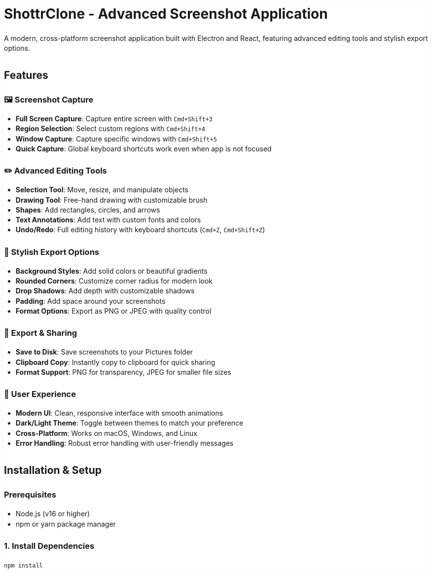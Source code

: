 # ShottrClone - Advanced Screenshot Application

A modern, cross-platform screenshot application built with Electron and React, featuring advanced editing tools and stylish export options.

## Features

### 🖼️ Screenshot Capture
- **Full Screen Capture**: Capture entire screen with `Cmd+Shift+3`
- **Region Selection**: Select custom regions with `Cmd+Shift+4`
- **Window Capture**: Capture specific windows with `Cmd+Shift+5`
- **Quick Capture**: Global keyboard shortcuts work even when app is not focused

### ✏️ Advanced Editing Tools
- **Selection Tool**: Move, resize, and manipulate objects
- **Drawing Tool**: Free-hand drawing with customizable brush
- **Shapes**: Add rectangles, circles, and arrows
- **Text Annotations**: Add text with custom fonts and colors
- **Undo/Redo**: Full editing history with keyboard shortcuts (`Cmd+Z`, `Cmd+Shift+Z`)

### 🎨 Stylish Export Options
- **Background Styles**: Add solid colors or beautiful gradients
- **Rounded Corners**: Customize corner radius for modern look
- **Drop Shadows**: Add depth with customizable shadows
- **Padding**: Add space around your screenshots
- **Format Options**: Export as PNG or JPEG with quality control

### 🚀 Export & Sharing
- **Save to Disk**: Save screenshots to your Pictures folder
- **Clipboard Copy**: Instantly copy to clipboard for quick sharing
- **Format Support**: PNG for transparency, JPEG for smaller file sizes

### 🎯 User Experience
- **Modern UI**: Clean, responsive interface with smooth animations
- **Dark/Light Theme**: Toggle between themes to match your preference
- **Cross-Platform**: Works on macOS, Windows, and Linux
- **Error Handling**: Robust error handling with user-friendly messages

## Installation & Setup

### Prerequisites
- Node.js (v16 or higher)
- npm or yarn package manager

### 1. Install Dependencies
```bash
npm install
```
